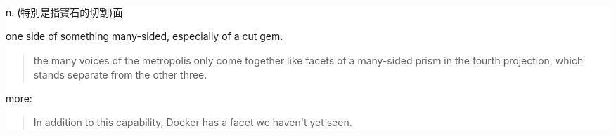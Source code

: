 n. (特別是指寶石的切割)面

one side of something many-sided, especially of a cut gem. 

> the many voices of the metropolis only come together like facets of a many-sided prism in the fourth projection, which stands separate from the other three. 

more: 

> In addition to this capability, Docker has a facet we haven't yet seen.

